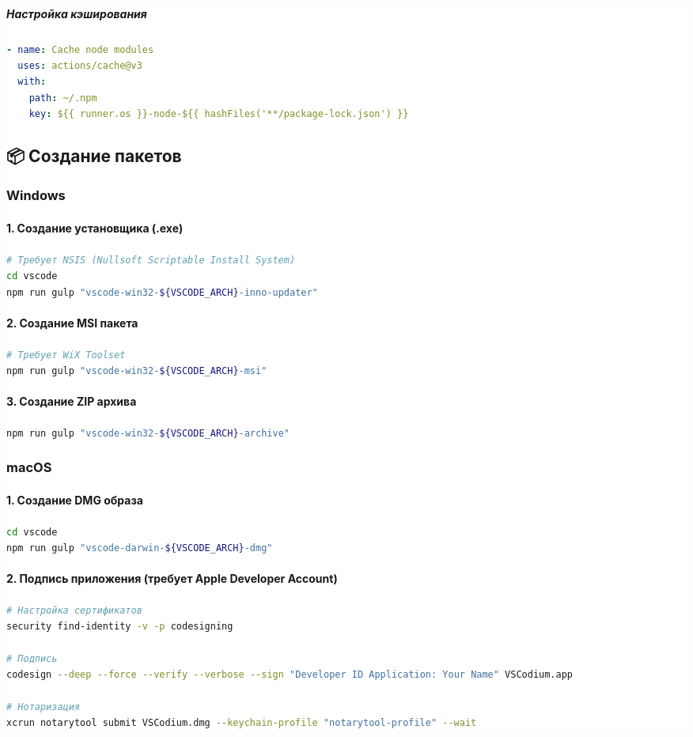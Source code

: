 ##### Настройка кэширования
```yaml
- name: Cache node modules
  uses: actions/cache@v3
  with:
    path: ~/.npm
    key: ${{ runner.os }}-node-${{ hashFiles('**/package-lock.json') }}
```

## 📦 Создание пакетов

### Windows

#### 1. Создание установщика (.exe)
```bash
# Требует NSIS (Nullsoft Scriptable Install System)
cd vscode
npm run gulp "vscode-win32-${VSCODE_ARCH}-inno-updater"
```

#### 2. Создание MSI пакета
```bash
# Требует WiX Toolset
npm run gulp "vscode-win32-${VSCODE_ARCH}-msi"
```

#### 3. Создание ZIP архива
```bash
npm run gulp "vscode-win32-${VSCODE_ARCH}-archive"
```

### macOS

#### 1. Создание DMG образа
```bash
cd vscode
npm run gulp "vscode-darwin-${VSCODE_ARCH}-dmg"
```

#### 2. Подпись приложения (требует Apple Developer Account)
```bash
# Настройка сертификатов
security find-identity -v -p codesigning

# Подпись
codesign --deep --force --verify --verbose --sign "Developer ID Application: Your Name" VSCodium.app

# Нотаризация
xcrun notarytool submit VSCodium.dmg --keychain-profile "notarytool-profile" --wait
```
